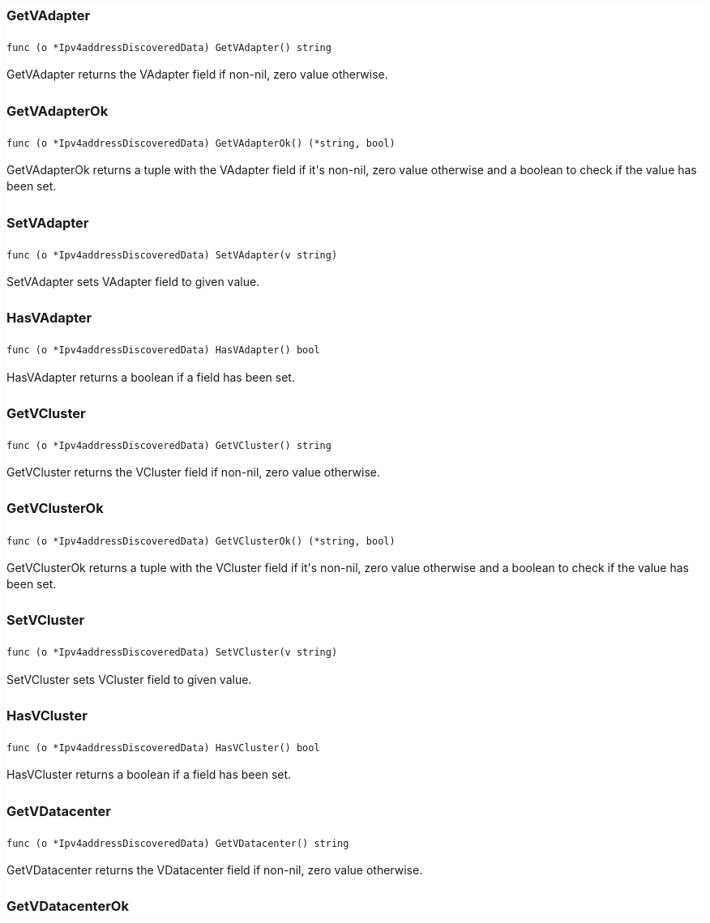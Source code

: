 ### GetVAdapter

`func (o *Ipv4addressDiscoveredData) GetVAdapter() string`

GetVAdapter returns the VAdapter field if non-nil, zero value otherwise.

### GetVAdapterOk

`func (o *Ipv4addressDiscoveredData) GetVAdapterOk() (*string, bool)`

GetVAdapterOk returns a tuple with the VAdapter field if it's non-nil, zero value otherwise
and a boolean to check if the value has been set.

### SetVAdapter

`func (o *Ipv4addressDiscoveredData) SetVAdapter(v string)`

SetVAdapter sets VAdapter field to given value.

### HasVAdapter

`func (o *Ipv4addressDiscoveredData) HasVAdapter() bool`

HasVAdapter returns a boolean if a field has been set.

### GetVCluster

`func (o *Ipv4addressDiscoveredData) GetVCluster() string`

GetVCluster returns the VCluster field if non-nil, zero value otherwise.

### GetVClusterOk

`func (o *Ipv4addressDiscoveredData) GetVClusterOk() (*string, bool)`

GetVClusterOk returns a tuple with the VCluster field if it's non-nil, zero value otherwise
and a boolean to check if the value has been set.

### SetVCluster

`func (o *Ipv4addressDiscoveredData) SetVCluster(v string)`

SetVCluster sets VCluster field to given value.

### HasVCluster

`func (o *Ipv4addressDiscoveredData) HasVCluster() bool`

HasVCluster returns a boolean if a field has been set.

### GetVDatacenter

`func (o *Ipv4addressDiscoveredData) GetVDatacenter() string`

GetVDatacenter returns the VDatacenter field if non-nil, zero value otherwise.

### GetVDatacenterOk
